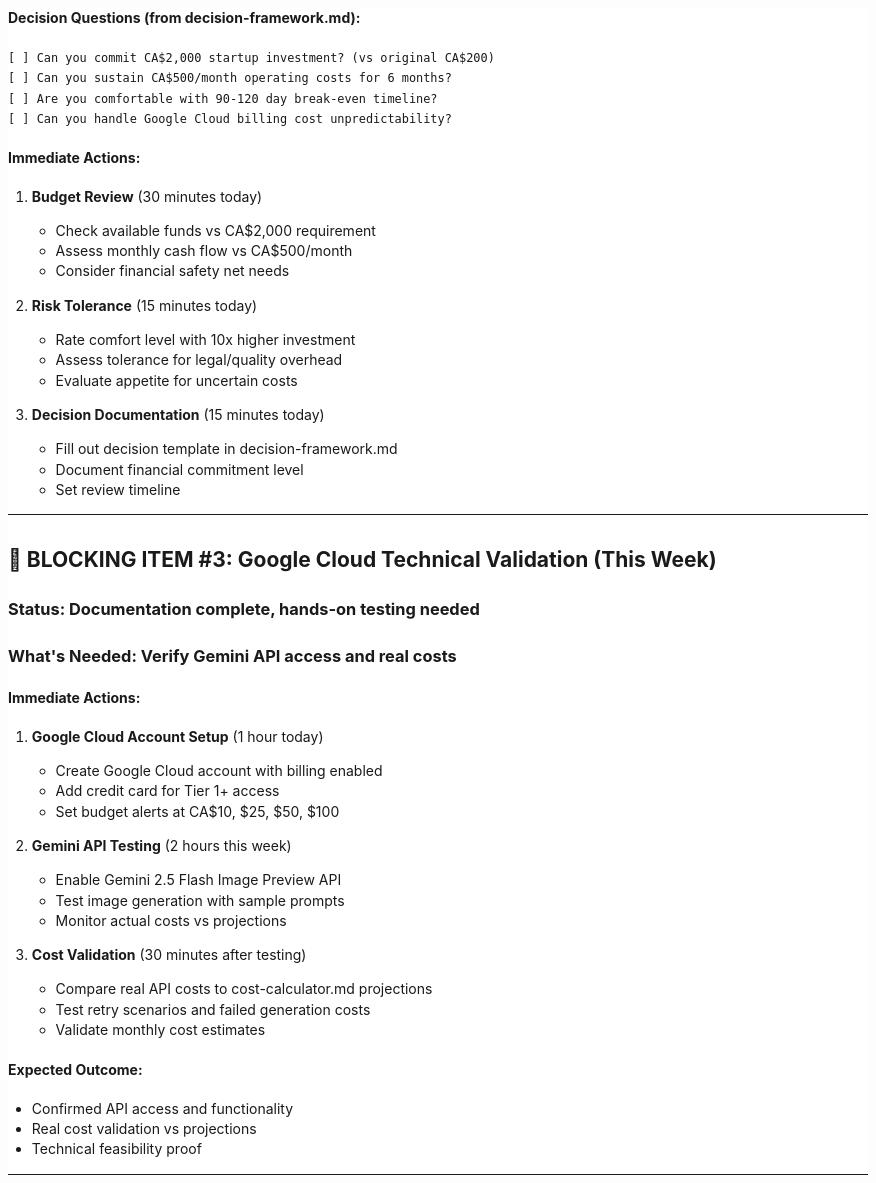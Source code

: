 #### **Decision Questions** (from decision-framework.md):
```
[ ] Can you commit CA$2,000 startup investment? (vs original CA$200)
[ ] Can you sustain CA$500/month operating costs for 6 months?
[ ] Are you comfortable with 90-120 day break-even timeline?
[ ] Can you handle Google Cloud billing cost unpredictability?
```

#### **Immediate Actions**:
1. **Budget Review** (30 minutes today)
   - Check available funds vs CA$2,000 requirement
   - Assess monthly cash flow vs CA$500/month
   - Consider financial safety net needs

2. **Risk Tolerance** (15 minutes today)
   - Rate comfort level with 10x higher investment
   - Assess tolerance for legal/quality overhead
   - Evaluate appetite for uncertain costs

3. **Decision Documentation** (15 minutes today)
   - Fill out decision template in decision-framework.md
   - Document financial commitment level
   - Set review timeline

---

## 🚨 **BLOCKING ITEM #3: Google Cloud Technical Validation (This Week)**

### **Status**: Documentation complete, hands-on testing needed
### **What's Needed**: Verify Gemini API access and real costs

#### **Immediate Actions**:
1. **Google Cloud Account Setup** (1 hour today)
   - Create Google Cloud account with billing enabled
   - Add credit card for Tier 1+ access
   - Set budget alerts at CA$10, $25, $50, $100

2. **Gemini API Testing** (2 hours this week)
   - Enable Gemini 2.5 Flash Image Preview API
   - Test image generation with sample prompts
   - Monitor actual costs vs projections

3. **Cost Validation** (30 minutes after testing)
   - Compare real API costs to cost-calculator.md projections
   - Test retry scenarios and failed generation costs
   - Validate monthly cost estimates

#### **Expected Outcome**:
- Confirmed API access and functionality
- Real cost validation vs projections
- Technical feasibility proof

---